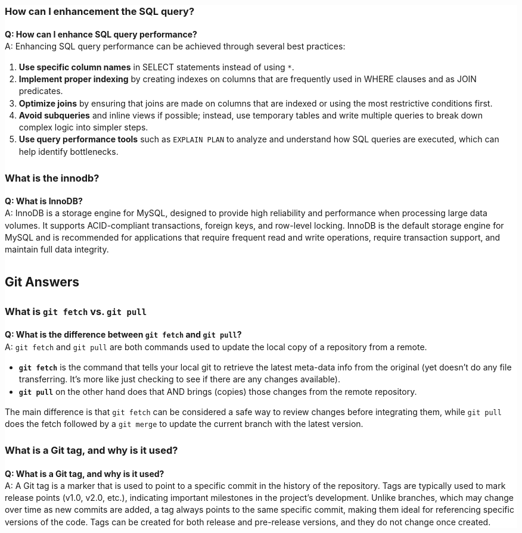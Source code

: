 ### How can I enhancement the SQL query? <a name="how-can-i-enhancement-the-sql-query"></a>
**Q: How can I enhance SQL query performance?**  
A: Enhancing SQL query performance can be achieved through several best practices:
1. **Use specific column names** in SELECT statements instead of using `*`.
2. **Implement proper indexing** by creating indexes on columns that are frequently used in WHERE clauses and as JOIN predicates.
3. **Optimize joins** by ensuring that joins are made on columns that are indexed or using the most restrictive conditions first.
4. **Avoid subqueries** and inline views if possible; instead, use temporary tables and write multiple queries to break down complex logic into simpler steps.
5. **Use query performance tools** such as `EXPLAIN PLAN` to analyze and understand how SQL queries are executed, which can help identify bottlenecks.

### What is the innodb? <a name="what-is-the-innodb"></a>
**Q: What is InnoDB?**  
A: InnoDB is a storage engine for MySQL, designed to provide high reliability and performance when processing large data volumes. It supports ACID-compliant transactions, foreign keys, and row-level locking. InnoDB is the default storage engine for MySQL and is recommended for applications that require frequent read and write operations, require transaction support, and maintain full data integrity.


## Git Answers 

### What is `git fetch` vs. `git pull` <a name="what-is-git-fetch-vs-git-pull"></a>
**Q: What is the difference between `git fetch` and `git pull`?**  
A: `git fetch` and `git pull` are both commands used to update the local copy of a repository from a remote. 
- **`git fetch`** is the command that tells your local git to retrieve the latest meta-data info from the original (yet doesn’t do any file transferring. It’s more like just checking to see if there are any changes available). 
- **`git pull`** on the other hand does that AND brings (copies) those changes from the remote repository.

The main difference is that `git fetch` can be considered a safe way to review changes before integrating them, while `git pull` does the fetch followed by a `git merge` to update the current branch with the latest version.

### What is a Git tag, and why is it used? <a name="what-is-a-git-tag-and-why-is-it-used"></a>
**Q: What is a Git tag, and why is it used?**  
A: A Git tag is a marker that is used to point to a specific commit in the history of the repository. Tags are typically used to mark release points (v1.0, v2.0, etc.), indicating important milestones in the project’s development. Unlike branches, which may change over time as new commits are added, a tag always points to the same specific commit, making them ideal for referencing specific versions of the code. Tags can be created for both release and pre-release versions, and they do not change once created.
